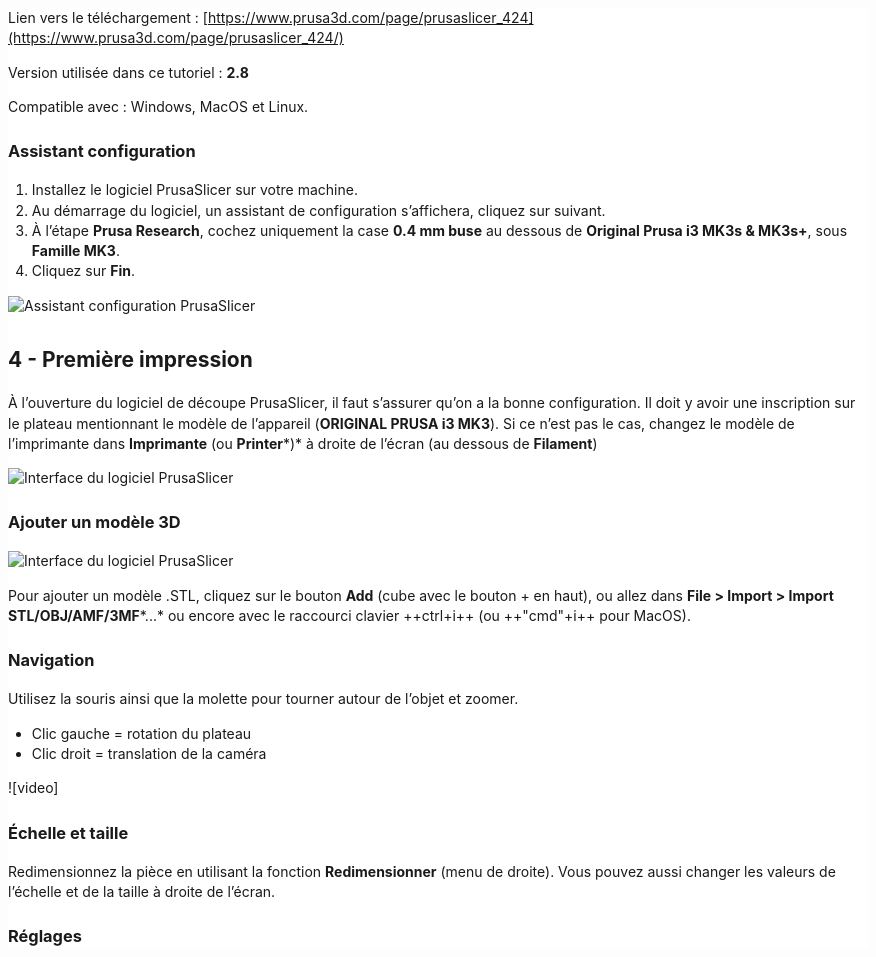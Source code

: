 Lien vers le téléchargement : [https://www.prusa3d.com/page/prusaslicer_424](https://www.prusa3d.com/page/prusaslicer_424/)

Version utilisée dans ce tutoriel : **2.8**

Compatible avec : Windows, MacOS et Linux.

### Assistant configuration

1. Installez le logiciel PrusaSlicer sur votre machine.
2. Au démarrage du logiciel, un assistant de configuration s’affichera, cliquez sur suivant.
3. À l’étape **Prusa Research**, cochez uniquement la case **0.4 mm buse** au dessous de **Original Prusa i3 MK3s & MK3s+**, sous **Famille MK3**.
4. Cliquez sur **Fin**.

![Assistant configuration PrusaSlicer](/img/docs/prusa-installation.png)

## 4 - Première impression

À l’ouverture du logiciel de découpe PrusaSlicer, il faut s’assurer qu’on a la bonne configuration. Il doit y avoir une inscription sur le plateau mentionnant le modèle de l’appareil (**ORIGINAL PRUSA i3 MK3**). Si ce n’est pas le cas, changez le modèle de l’imprimante dans **Imprimante** (ou **Printer***)* à droite de l’écran (au dessous de **Filament**)

![Interface du logiciel PrusaSlicer](/img/docs/prusa-impression-1.webp)

### Ajouter un modèle 3D

![Interface du logiciel PrusaSlicer](/img/docs/prusa-impression-2.webp)

Pour ajouter un modèle .STL, cliquez sur le bouton **Add** (cube avec le bouton + en haut), ou allez dans **File > Import > Import STL/OBJ/AMF/3MF***...* ou encore avec le raccourci clavier ++ctrl+i++ (ou ++"cmd"+i++ pour MacOS).

### Navigation

Utilisez la souris ainsi que la molette pour tourner autour de l’objet et zoomer.

- Clic gauche = rotation du plateau
- Clic droit = translation de la caméra

![video]

### Échelle et taille

<iframe src="https://www.loom.com/embed/29067cbd8b81407e8654aa351f4e1bae?sid=4e94255e-4769-4d11-8cb3-324126842408" frameborder="0"></iframe>

Redimensionnez la pièce en utilisant la fonction **Redimensionner** (menu de droite). Vous pouvez aussi changer les valeurs de l’échelle et de la taille à droite de l’écran. 

### Réglages
